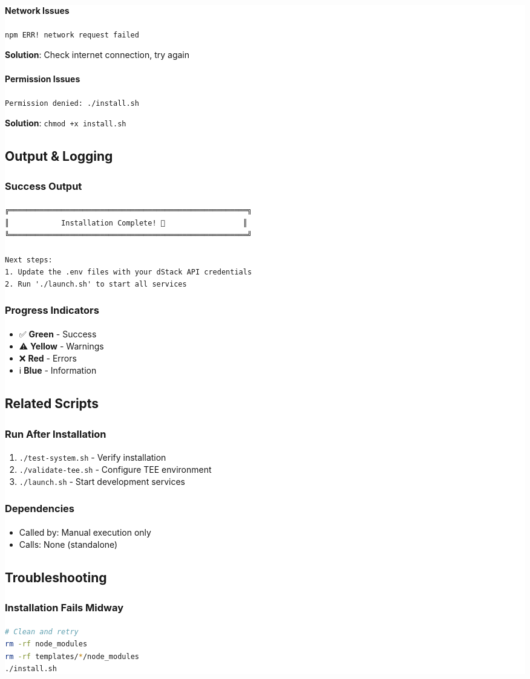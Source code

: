 #### Network Issues
```bash
npm ERR! network request failed
```
**Solution**: Check internet connection, try again

#### Permission Issues
```bash
Permission denied: ./install.sh
```
**Solution**: `chmod +x install.sh`

## Output & Logging

### Success Output
```
╔═══════════════════════════════════════════════════════╗
║            Installation Complete! 🎉                  ║
╚═══════════════════════════════════════════════════════╝

Next steps:
1. Update the .env files with your dStack API credentials
2. Run './launch.sh' to start all services
```

### Progress Indicators
- ✅ **Green** - Success
- ⚠️ **Yellow** - Warnings
- ❌ **Red** - Errors
- ℹ️ **Blue** - Information

## Related Scripts

### Run After Installation
1. `./test-system.sh` - Verify installation
2. `./validate-tee.sh` - Configure TEE environment
3. `./launch.sh` - Start development services

### Dependencies
- Called by: Manual execution only
- Calls: None (standalone)

## Troubleshooting

### Installation Fails Midway
```bash
# Clean and retry
rm -rf node_modules
rm -rf templates/*/node_modules
./install.sh
```
